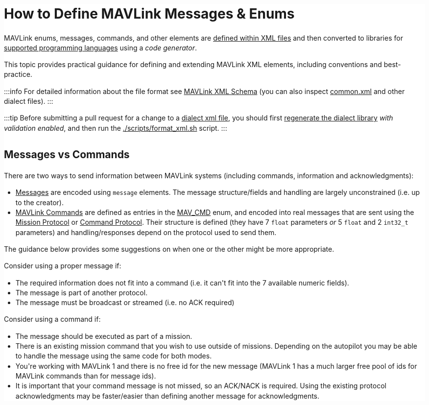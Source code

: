 # How to Define MAVLink Messages & Enums

MAVLink enums, messages, commands, and other elements are [defined within XML files](../messages/index.md) and then converted to libraries for [supported programming languages](../index.md#supported_languages) using a _code generator_.

This topic provides practical guidance for defining and extending MAVLink XML elements, including conventions and best-practice.

:::info
For detailed information about the file format see [MAVLink XML Schema](../guide/xml_schema.md) (you can also inspect [common.xml](https://github.com/mavlink/mavlink/tree/master/message_definitions/v1.0/common.xml) and other dialect files).
:::

:::tip
Before submitting a pull request for a change to a [dialect xml file](../messages/index.md), you should first [regenerate the dialect library](../getting_started/generate_libraries.md) _with validation enabled_, and then run the [./scripts/format_xml.sh](https://github.com/mavlink/mavlink/blob/master/scripts/format_xml.sh) script.
:::

## Messages vs Commands

There are two ways to send information between MAVLink systems (including commands, information and acknowledgments):

- [Messages](#messages) are encoded using `message` elements. The message structure/fields and handling are largely unconstrained (i.e. up to the creator).
- [MAVLink Commands](#mavlink_commands) are defined as entries in the [MAV_CMD](../messages/common.md#mav_commands) enum, and encoded into real messages that are sent using the [Mission Protocol](../services/mission.md) or [Command Protocol](../services/command.md).
  Their structure is defined (they have 7 `float` parameters _or_ 5 `float` and 2 `int32_t` parameters) and handling/responses depend on the protocol used to send them.

The guidance below provides some suggestions on when one or the other might be more appropriate.

Consider using a proper message if:

- The required information does not fit into a command (i.e. it can't fit into the 7 available numeric fields).
- The message is part of another protocol.
- The message must be broadcast or streamed (i.e. no ACK required)

Consider using a command if:

- The message should be executed as part of a mission.
- There is an existing mission command that you wish to use outside of missions.
  Depending on the autopilot you may be able to handle the message using the same code for both modes.
- You're working with MAVLink 1 and there is no free id for the new message
  (MAVLink 1 has a much larger free pool of ids for MAVLink commands than for message ids).
- It is important that your command message is not missed, so an ACK/NACK is required.
  Using the existing protocol acknowledgments may be faster/easier than defining another message for acknowledgments.
